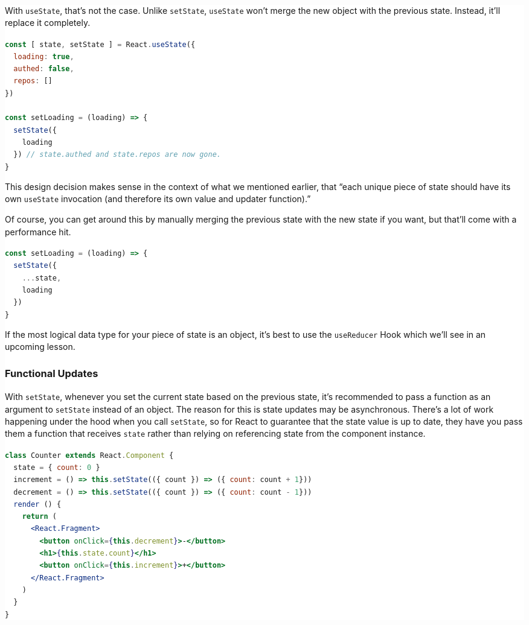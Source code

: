 With `useState`, that’s not the case. Unlike `setState`, `useState` won’t merge the new object with the previous state. Instead, it’ll replace it completely.

```js
const [ state, setState ] = React.useState({
  loading: true,
  authed: false,
  repos: []
})

const setLoading = (loading) => {
  setState({
    loading
  }) // state.authed and state.repos are now gone.
}
```

This design decision makes sense in the context of what we mentioned earlier, that “each unique piece of state should have its own `useState` invocation (and therefore its own value and updater function).”

Of course, you can get around this by manually merging the previous state with the new state if you want, but that’ll come with a performance hit.

```js
const setLoading = (loading) => {
  setState({
    ...state,
    loading
  })
}
```

If the most logical data type for your piece of state is an object, it’s best to use the `useReducer` Hook which we’ll see in an upcoming lesson.

### Functional Updates

With `setState`, whenever you set the current state based on the previous state, it’s recommended to pass a function as an argument to `setState` instead of an object. The reason for this is state updates may be asynchronous. There’s a lot of work happening under the hood when you call `setState`, so for React to guarantee that the state value is up to date, they have you pass them a function that receives `state` rather than relying on referencing state from the component instance.

```jsx
class Counter extends React.Component {
  state = { count: 0 }
  increment = () => this.setState(({ count }) => ({ count: count + 1}))
  decrement = () => this.setState(({ count }) => ({ count: count - 1}))
  render () {
    return (
      <React.Fragment>
        <button onClick={this.decrement}>-</button>
        <h1>{this.state.count}</h1>
        <button onClick={this.increment}>+</button>
      </React.Fragment>
    )
  }
}
```

